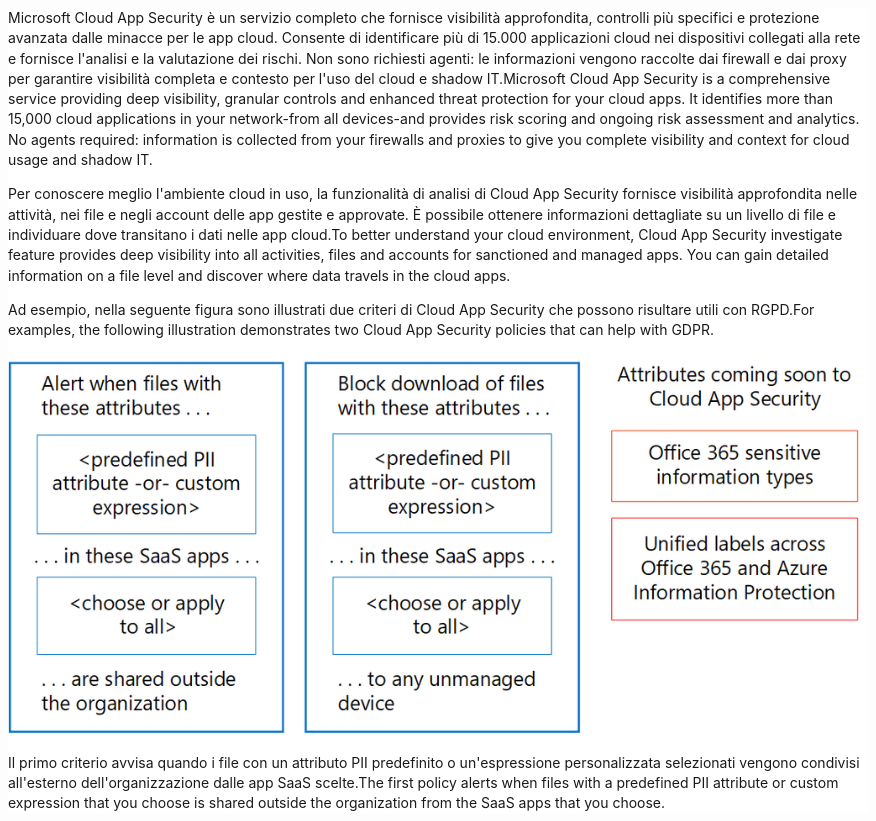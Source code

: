 <span data-ttu-id="07ca9-p111">Microsoft Cloud App Security è un servizio completo che fornisce visibilità approfondita, controlli più specifici e protezione avanzata dalle minacce per le app cloud. Consente di identificare più di 15.000 applicazioni cloud nei dispositivi collegati alla rete e fornisce l'analisi e la valutazione dei rischi. Non sono richiesti agenti: le informazioni vengono raccolte dai firewall e dai proxy per garantire visibilità completa e contesto per l'uso del cloud e shadow IT.</span><span class="sxs-lookup"><span data-stu-id="07ca9-p111">Microsoft Cloud App Security is a comprehensive service providing deep visibility, granular controls and enhanced threat protection for your cloud apps. It identifies more than 15,000 cloud applications in your network-from all devices-and provides risk scoring and ongoing risk assessment and analytics. No agents required: information is collected from your firewalls and proxies to give you complete visibility and context for cloud usage and shadow IT.</span></span>

<span data-ttu-id="07ca9-p112">Per conoscere meglio l'ambiente cloud in uso, la funzionalità di analisi di Cloud App Security fornisce visibilità approfondita nelle attività, nei file e negli account delle app gestite e approvate. È possibile ottenere informazioni dettagliate su un livello di file e individuare dove transitano i dati nelle app cloud.</span><span class="sxs-lookup"><span data-stu-id="07ca9-p112">To better understand your cloud environment, Cloud App Security investigate feature provides deep visibility into all activities, files and accounts for sanctioned and managed apps. You can gain detailed information on a file level and discover where data travels in the cloud apps.</span></span>

<span data-ttu-id="07ca9-163">Ad esempio, nella seguente figura sono illustrati due criteri di Cloud App Security che possono risultare utili con RGPD.</span><span class="sxs-lookup"><span data-stu-id="07ca9-163">For examples, the following illustration demonstrates two Cloud App Security policies that can help with GDPR.</span></span>

![Criteri di Cloud App Security di esempio](../../media/Monitor-for-leaks-of-personal-data-image3.png)

<span data-ttu-id="07ca9-165">Il primo criterio avvisa quando i file con un attributo PII predefinito o un'espressione personalizzata selezionati vengono condivisi all'esterno dell'organizzazione dalle app SaaS scelte.</span><span class="sxs-lookup"><span data-stu-id="07ca9-165">The first policy alerts when files with a predefined PII attribute or custom expression that you choose is shared outside the organization from the SaaS apps that you choose.</span></span>
